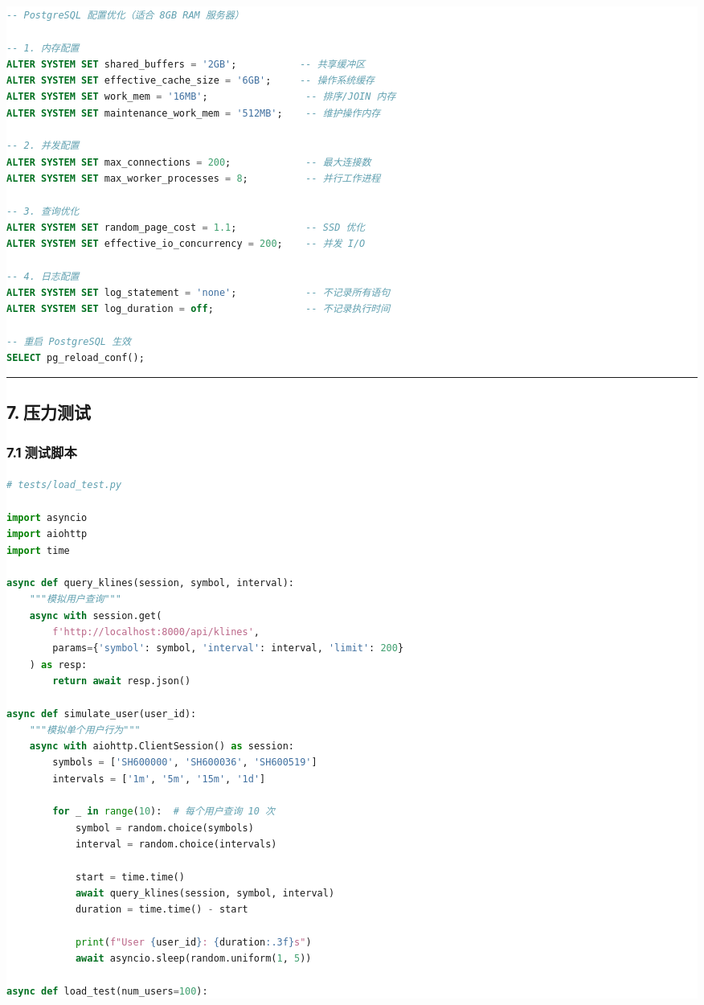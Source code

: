 ```sql
-- PostgreSQL 配置优化（适合 8GB RAM 服务器）

-- 1. 内存配置
ALTER SYSTEM SET shared_buffers = '2GB';           -- 共享缓冲区
ALTER SYSTEM SET effective_cache_size = '6GB';     -- 操作系统缓存
ALTER SYSTEM SET work_mem = '16MB';                 -- 排序/JOIN 内存
ALTER SYSTEM SET maintenance_work_mem = '512MB';    -- 维护操作内存

-- 2. 并发配置
ALTER SYSTEM SET max_connections = 200;             -- 最大连接数
ALTER SYSTEM SET max_worker_processes = 8;          -- 并行工作进程

-- 3. 查询优化
ALTER SYSTEM SET random_page_cost = 1.1;            -- SSD 优化
ALTER SYSTEM SET effective_io_concurrency = 200;    -- 并发 I/O

-- 4. 日志配置
ALTER SYSTEM SET log_statement = 'none';            -- 不记录所有语句
ALTER SYSTEM SET log_duration = off;                -- 不记录执行时间

-- 重启 PostgreSQL 生效
SELECT pg_reload_conf();
```

---

## 7. 压力测试

### 7.1 测试脚本

```python
# tests/load_test.py

import asyncio
import aiohttp
import time

async def query_klines(session, symbol, interval):
    """模拟用户查询"""
    async with session.get(
        f'http://localhost:8000/api/klines',
        params={'symbol': symbol, 'interval': interval, 'limit': 200}
    ) as resp:
        return await resp.json()

async def simulate_user(user_id):
    """模拟单个用户行为"""
    async with aiohttp.ClientSession() as session:
        symbols = ['SH600000', 'SH600036', 'SH600519']
        intervals = ['1m', '5m', '15m', '1d']

        for _ in range(10):  # 每个用户查询 10 次
            symbol = random.choice(symbols)
            interval = random.choice(intervals)

            start = time.time()
            await query_klines(session, symbol, interval)
            duration = time.time() - start

            print(f"User {user_id}: {duration:.3f}s")
            await asyncio.sleep(random.uniform(1, 5))

async def load_test(num_users=100):
```